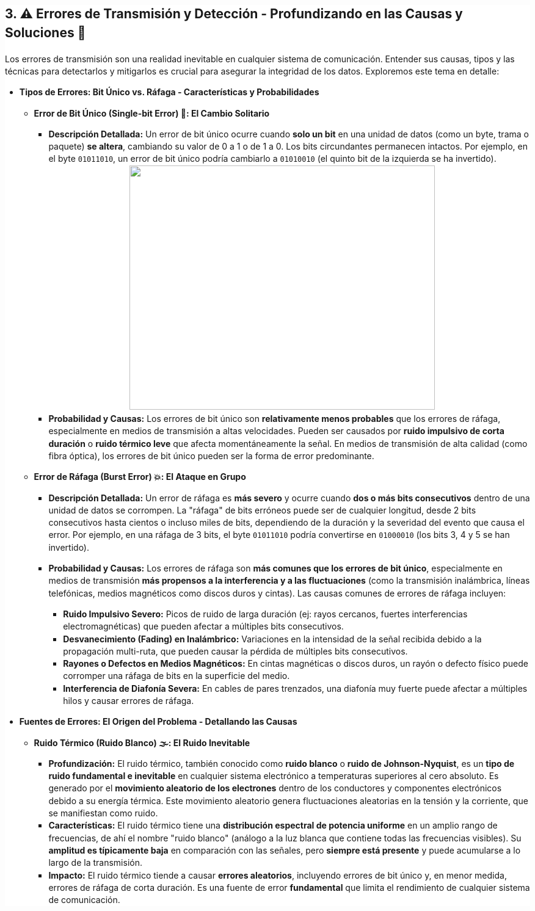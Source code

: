 ## 3. ⚠️ Errores de Transmisión y Detección - Profundizando en las Causas y Soluciones 🚨

Los errores de transmisión son una realidad inevitable en cualquier sistema de comunicación.  Entender sus causas, tipos y las técnicas para detectarlos y mitigarlos es crucial para asegurar la integridad de los datos.  Exploremos este tema en detalle:

* **Tipos de Errores: Bit Único vs. Ráfaga -  Características y Probabilidades**

    * **Error de Bit Único (Single-bit Error) 🔴: El Cambio Solitario**

        * **Descripción Detallada:**  Un error de bit único ocurre cuando **solo un bit** en una unidad de datos (como un byte, trama o paquete) **se altera**, cambiando su valor de 0 a 1 o de 1 a 0.  Los bits circundantes permanecen intactos.  Por ejemplo, en el byte `01011010`, un error de bit único podría cambiarlo a `01010010` (el quinto bit de la izquierda se ha invertido).

      <div align="center">
         <img src="https://github.com/user-attachments/assets/9d77d3ad-b7e5-442a-a39d-87243e7f3543" width="500" height="400">
      </div>

        * **Probabilidad y Causas:** Los errores de bit único son **relativamente menos probables** que los errores de ráfaga, especialmente en medios de transmisión a altas velocidades.  Pueden ser causados por **ruido impulsivo de corta duración** o **ruido térmico leve** que afecta momentáneamente la señal.  En medios de transmisión de alta calidad (como fibra óptica), los errores de bit único pueden ser la forma de error predominante.

    * **Error de Ráfaga (Burst Error) 💥: El Ataque en Grupo**

        * **Descripción Detallada:** Un error de ráfaga es **más severo** y ocurre cuando **dos o más bits consecutivos** dentro de una unidad de datos se corrompen.  La "ráfaga" de bits erróneos puede ser de cualquier longitud, desde 2 bits consecutivos hasta cientos o incluso miles de bits, dependiendo de la duración y la severidad del evento que causa el error.  Por ejemplo, en una ráfaga de 3 bits, el byte `01011010` podría convertirse en `01000010` (los bits 3, 4 y 5 se han invertido).
       
        * **Probabilidad y Causas:** Los errores de ráfaga son **más comunes que los errores de bit único**, especialmente en medios de transmisión **más propensos a la interferencia y a las fluctuaciones** (como la transmisión inalámbrica, líneas telefónicas, medios magnéticos como discos duros y cintas).  Las causas comunes de errores de ráfaga incluyen:
            * **Ruido Impulsivo Severo:**  Picos de ruido de larga duración (ej: rayos cercanos, fuertes interferencias electromagnéticas) que pueden afectar a múltiples bits consecutivos.
            * **Desvanecimiento (Fading) en Inalámbrico:**  Variaciones en la intensidad de la señal recibida debido a la propagación multi-ruta, que pueden causar la pérdida de múltiples bits consecutivos.
            * **Rayones o Defectos en Medios Magnéticos:**  En cintas magnéticas o discos duros, un rayón o defecto físico puede corromper una ráfaga de bits en la superficie del medio.
            * **Interferencia de Diafonía Severa:**  En cables de pares trenzados, una diafonía muy fuerte puede afectar a múltiples hilos y causar errores de ráfaga.

* **Fuentes de Errores: El Origen del Problema - Detallando las Causas**

    * **Ruido Térmico (Ruido Blanco) 🌫️: El Ruido Inevitable**

        * **Profundización:** El ruido térmico, también conocido como **ruido blanco** o **ruido de Johnson-Nyquist**, es un **tipo de ruido fundamental e inevitable** en cualquier sistema electrónico a temperaturas superiores al cero absoluto.  Es generado por el **movimiento aleatorio de los electrones** dentro de los conductores y componentes electrónicos debido a su energía térmica.  Este movimiento aleatorio genera fluctuaciones aleatorias en la tensión y la corriente, que se manifiestan como ruido.
        * **Características:**  El ruido térmico tiene una **distribución espectral de potencia uniforme** en un amplio rango de frecuencias, de ahí el nombre "ruido blanco" (análogo a la luz blanca que contiene todas las frecuencias visibles).  Su **amplitud es típicamente baja** en comparación con las señales, pero **siempre está presente** y puede acumularse a lo largo de la transmisión.
        * **Impacto:**  El ruido térmico tiende a causar **errores aleatorios**, incluyendo errores de bit único y, en menor medida, errores de ráfaga de corta duración.  Es una fuente de error **fundamental** que limita el rendimiento de cualquier sistema de comunicación.
